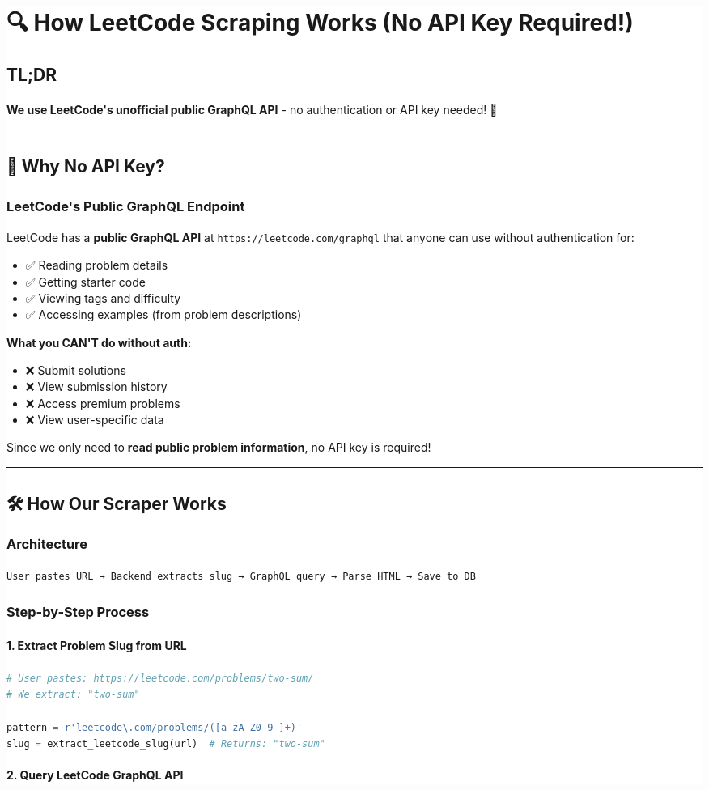 # 🔍 How LeetCode Scraping Works (No API Key Required!)

## TL;DR

**We use LeetCode's unofficial public GraphQL API** - no authentication or API key needed! 🎉

---

## 🤔 Why No API Key?

### LeetCode's Public GraphQL Endpoint

LeetCode has a **public GraphQL API** at `https://leetcode.com/graphql` that anyone can use without authentication for:

- ✅ Reading problem details
- ✅ Getting starter code
- ✅ Viewing tags and difficulty
- ✅ Accessing examples (from problem descriptions)

**What you CAN'T do without auth:**

- ❌ Submit solutions
- ❌ View submission history
- ❌ Access premium problems
- ❌ View user-specific data

Since we only need to **read public problem information**, no API key is required!

---

## 🛠️ How Our Scraper Works

### Architecture

```
User pastes URL → Backend extracts slug → GraphQL query → Parse HTML → Save to DB
```

### Step-by-Step Process

#### 1. **Extract Problem Slug from URL**

```python
# User pastes: https://leetcode.com/problems/two-sum/
# We extract: "two-sum"

pattern = r'leetcode\.com/problems/([a-zA-Z0-9-]+)'
slug = extract_leetcode_slug(url)  # Returns: "two-sum"
```

#### 2. **Query LeetCode GraphQL API**

